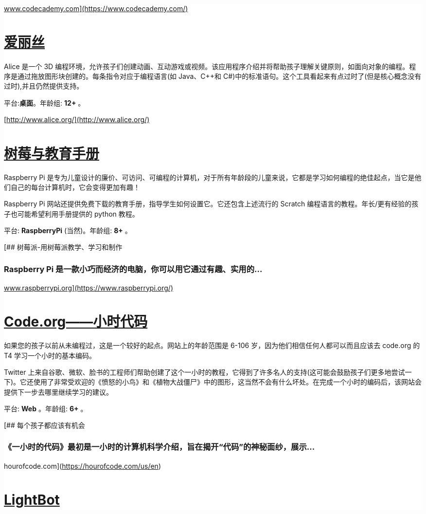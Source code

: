 www.codecademy.com](https://www.codecademy.com/) 

# [**爱丽丝**](http://www.alice.org/)

Alice 是一个 3D 编程环境，允许孩子们创建动画、互动游戏或视频。该应用程序介绍并将帮助孩子理解关键原则，如面向对象的编程。程序是通过拖放图形块创建的。每条指令对应于编程语言(如 Java、C++和 C#)中的标准语句。这个工具看起来有点过时了(但是核心概念没有过时),并且仍然提供支持。

平台:**桌面**。年龄组: **12+** 。

[http://www.alice.org/](http://www.alice.org/)

# [**树莓与教育手册**](https://www.raspberrypi.org/)

Raspberry Pi 是专为儿童设计的廉价、可访问、可编程的计算机，对于所有年龄段的儿童来说，它都是学习如何编程的绝佳起点，当它是他们自己的每台计算机时，它会变得更加有趣！

Raspberry Pi 网站还提供免费下载的教育手册，指导学生如何设置它。它还包含上述流行的 Scratch 编程语言的教程。年长/更有经验的孩子也可能希望利用手册提供的 python 教程。

平台: **RaspberryPi** (当然)。年龄组: **8+** 。

[](https://www.raspberrypi.org/) [## 树莓派-用树莓派教学、学习和制作

### Raspberry Pi 是一款小巧而经济的电脑，你可以用它通过有趣、实用的…

www.raspberrypi.org](https://www.raspberrypi.org/) 

# [**Code.org——小时代码**](https://hourofcode.com/us/en)

如果您的孩子以前从未编程过，这是一个较好的起点。网站上的年龄范围是 6-106 岁，因为他们相信任何人都可以而且应该去 code.org 的 T4 学习一个小时的基本编码。

Twitter 上来自谷歌、微软、脸书的工程师们帮助创建了这个一小时的教程，它得到了许多名人的支持(这可能会鼓励孩子们更多地尝试一下)。它还使用了非常受欢迎的《愤怒的小鸟》和《植物大战僵尸》中的图形，这当然不会有什么坏处。在完成一个小时的编码后，该网站会提供下一步去哪里继续学习的建议。

平台: **Web** 。年龄组: **6+** 。

[](https://hourofcode.com/us/en) [## 每个孩子都应该有机会

### 《一小时的代码》最初是一小时的计算机科学介绍，旨在揭开“代码”的神秘面纱，展示…

hourofcode.com](https://hourofcode.com/us/en) 

# [**LightBot**](http://light-bot.com)
